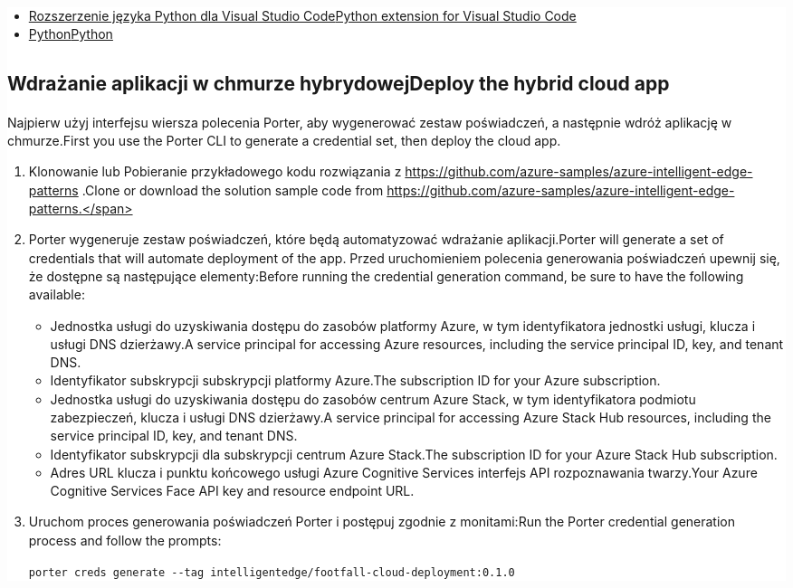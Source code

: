   - [<span data-ttu-id="9f8c8-146">Rozszerzenie języka Python dla Visual Studio Code</span><span class="sxs-lookup"><span data-stu-id="9f8c8-146">Python extension for Visual Studio Code</span></span>](https://marketplace.visualstudio.com/items?itemName=ms-python.python)
  - [<span data-ttu-id="9f8c8-147">Python</span><span class="sxs-lookup"><span data-stu-id="9f8c8-147">Python</span></span>](https://www.python.org/)

## <a name="deploy-the-hybrid-cloud-app"></a><span data-ttu-id="9f8c8-148">Wdrażanie aplikacji w chmurze hybrydowej</span><span class="sxs-lookup"><span data-stu-id="9f8c8-148">Deploy the hybrid cloud app</span></span>

<span data-ttu-id="9f8c8-149">Najpierw użyj interfejsu wiersza polecenia Porter, aby wygenerować zestaw poświadczeń, a następnie wdróż aplikację w chmurze.</span><span class="sxs-lookup"><span data-stu-id="9f8c8-149">First you use the Porter CLI to generate a credential set, then deploy the cloud app.</span></span>  

1. <span data-ttu-id="9f8c8-150">Klonowanie lub Pobieranie przykładowego kodu rozwiązania z https://github.com/azure-samples/azure-intelligent-edge-patterns .</span><span class="sxs-lookup"><span data-stu-id="9f8c8-150">Clone or download the solution sample code from https://github.com/azure-samples/azure-intelligent-edge-patterns.</span></span> 

1. <span data-ttu-id="9f8c8-151">Porter wygeneruje zestaw poświadczeń, które będą automatyzować wdrażanie aplikacji.</span><span class="sxs-lookup"><span data-stu-id="9f8c8-151">Porter will generate a set of credentials that will automate deployment of the app.</span></span> <span data-ttu-id="9f8c8-152">Przed uruchomieniem polecenia generowania poświadczeń upewnij się, że dostępne są następujące elementy:</span><span class="sxs-lookup"><span data-stu-id="9f8c8-152">Before running the credential generation command, be sure to have the following available:</span></span>

    - <span data-ttu-id="9f8c8-153">Jednostka usługi do uzyskiwania dostępu do zasobów platformy Azure, w tym identyfikatora jednostki usługi, klucza i usługi DNS dzierżawy.</span><span class="sxs-lookup"><span data-stu-id="9f8c8-153">A service principal for accessing Azure resources, including the service principal ID, key, and tenant DNS.</span></span>
    - <span data-ttu-id="9f8c8-154">Identyfikator subskrypcji subskrypcji platformy Azure.</span><span class="sxs-lookup"><span data-stu-id="9f8c8-154">The subscription ID for your Azure subscription.</span></span>
    - <span data-ttu-id="9f8c8-155">Jednostka usługi do uzyskiwania dostępu do zasobów centrum Azure Stack, w tym identyfikatora podmiotu zabezpieczeń, klucza i usługi DNS dzierżawy.</span><span class="sxs-lookup"><span data-stu-id="9f8c8-155">A service principal for accessing Azure Stack Hub resources, including the service principal ID, key, and tenant DNS.</span></span>
    - <span data-ttu-id="9f8c8-156">Identyfikator subskrypcji dla subskrypcji centrum Azure Stack.</span><span class="sxs-lookup"><span data-stu-id="9f8c8-156">The subscription ID for your Azure Stack Hub subscription.</span></span>
    - <span data-ttu-id="9f8c8-157">Adres URL klucza i punktu końcowego usługi Azure Cognitive Services interfejs API rozpoznawania twarzy.</span><span class="sxs-lookup"><span data-stu-id="9f8c8-157">Your Azure Cognitive Services Face API key and resource endpoint URL.</span></span>

1. <span data-ttu-id="9f8c8-158">Uruchom proces generowania poświadczeń Porter i postępuj zgodnie z monitami:</span><span class="sxs-lookup"><span data-stu-id="9f8c8-158">Run the Porter credential generation process and follow the prompts:</span></span>

   ```porter
   porter creds generate --tag intelligentedge/footfall-cloud-deployment:0.1.0
   ```
